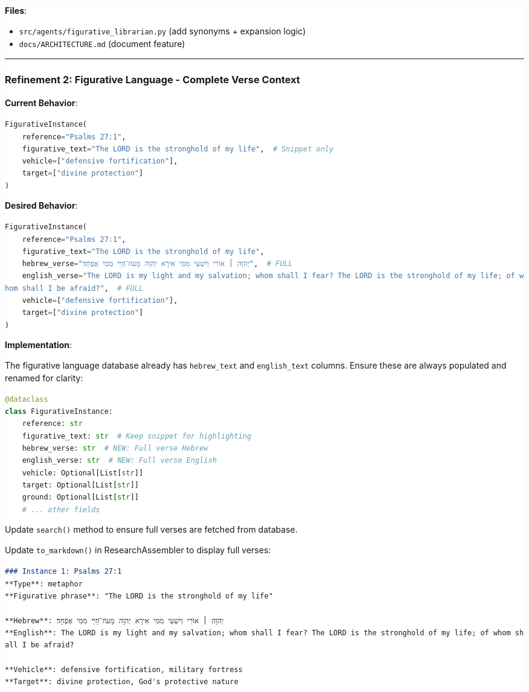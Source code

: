 **Files**:
- `src/agents/figurative_librarian.py` (add synonyms + expansion logic)
- `docs/ARCHITECTURE.md` (document feature)

---

### Refinement 2: Figurative Language - Complete Verse Context

**Current Behavior**:
```python
FigurativeInstance(
    reference="Psalms 27:1",
    figurative_text="The LORD is the stronghold of my life",  # Snippet only
    vehicle=["defensive fortification"],
    target=["divine protection"]
)
```

**Desired Behavior**:
```python
FigurativeInstance(
    reference="Psalms 27:1",
    figurative_text="The LORD is the stronghold of my life",
    hebrew_verse="יְהֹוָה ׀ אוֹרִי וְיִשְׁעִי מִמִּי אִירָא יְהֹוָה מָעוֹז־חַיַּי מִמִּי אֶפְחָד׃",  # FULL
    english_verse="The LORD is my light and my salvation; whom shall I fear? The LORD is the stronghold of my life; of whom shall I be afraid?",  # FULL
    vehicle=["defensive fortification"],
    target=["divine protection"]
)
```

**Implementation**:

The figurative language database already has `hebrew_text` and `english_text` columns. Ensure these are always populated and renamed for clarity:

```python
@dataclass
class FigurativeInstance:
    reference: str
    figurative_text: str  # Keep snippet for highlighting
    hebrew_verse: str  # NEW: Full verse Hebrew
    english_verse: str  # NEW: Full verse English
    vehicle: Optional[List[str]]
    target: Optional[List[str]]
    ground: Optional[List[str]]
    # ... other fields
```

Update `search()` method to ensure full verses are fetched from database.

Update `to_markdown()` in ResearchAssembler to display full verses:
```markdown
### Instance 1: Psalms 27:1
**Type**: metaphor
**Figurative phrase**: "The LORD is the stronghold of my life"

**Hebrew**: יְהֹוָה ׀ אוֹרִי וְיִשְׁעִי מִמִּי אִירָא יְהֹוָה מָעוֹז־חַיַּי מִמִּי אֶפְחָד׃
**English**: The LORD is my light and my salvation; whom shall I fear? The LORD is the stronghold of my life; of whom shall I be afraid?

**Vehicle**: defensive fortification, military fortress
**Target**: divine protection, God's protective nature
```

